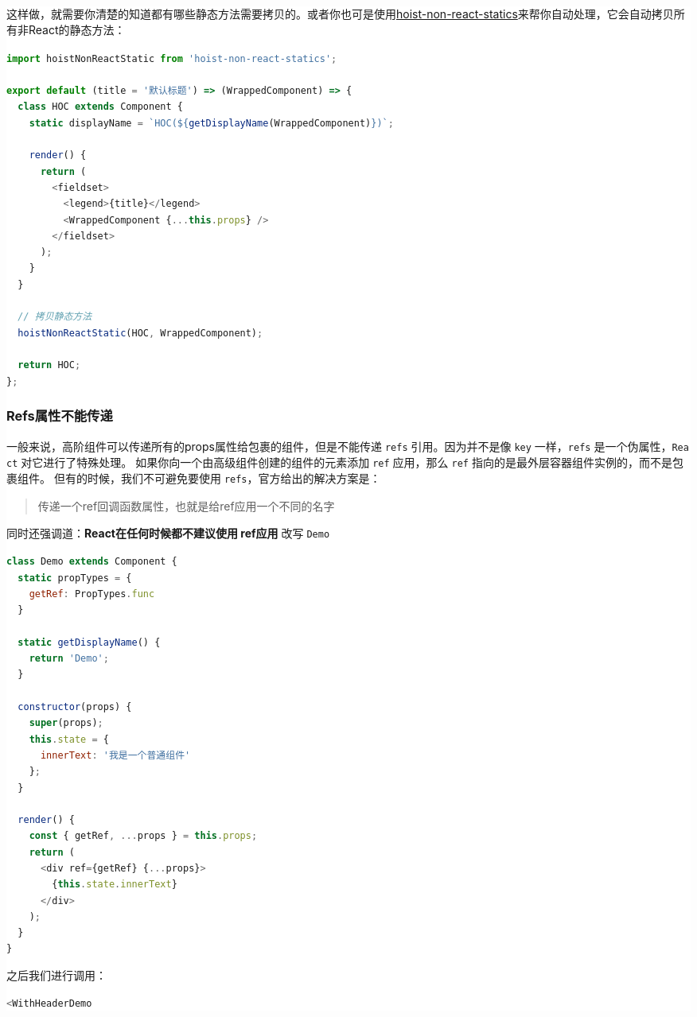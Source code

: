 这样做，就需要你清楚的知道都有哪些静态方法需要拷贝的。或者你也可是使用[hoist-non-react-statics](https://github.com/mridgway/hoist-non-react-statics)来帮你自动处理，它会自动拷贝所有非React的静态方法：
```javascript
import hoistNonReactStatic from 'hoist-non-react-statics';

export default (title = '默认标题') => (WrappedComponent) => {
  class HOC extends Component {
    static displayName = `HOC(${getDisplayName(WrappedComponent)})`;

    render() {
      return (
        <fieldset>
          <legend>{title}</legend>
          <WrappedComponent {...this.props} />
        </fieldset>
      );
    }
  }

  // 拷贝静态方法
  hoistNonReactStatic(HOC, WrappedComponent);

  return HOC;
};

```

### Refs属性不能传递
一般来说，高阶组件可以传递所有的props属性给包裹的组件，但是不能传递 `refs` 引用。因为并不是像 `key` 一样，`refs` 是一个伪属性，`React` 对它进行了特殊处理。
如果你向一个由高级组件创建的组件的元素添加 `ref` 应用，那么 `ref` 指向的是最外层容器组件实例的，而不是包裹组件。
但有的时候，我们不可避免要使用 `refs`，官方给出的解决方案是：
> 传递一个ref回调函数属性，也就是给ref应用一个不同的名字

同时还强调道：**React在任何时候都不建议使用 ref应用**
改写 `Demo`
```javascript
class Demo extends Component {
  static propTypes = {
    getRef: PropTypes.func
  }

  static getDisplayName() {
    return 'Demo';
  }

  constructor(props) {
    super(props);
    this.state = {
      innerText: '我是一个普通组件'
    };
  }

  render() {
    const { getRef, ...props } = this.props;
    return (
      <div ref={getRef} {...props}>
        {this.state.innerText}
      </div>
    );
  }
}
```
之后我们进行调用：
```javascript
<WithHeaderDemo
```